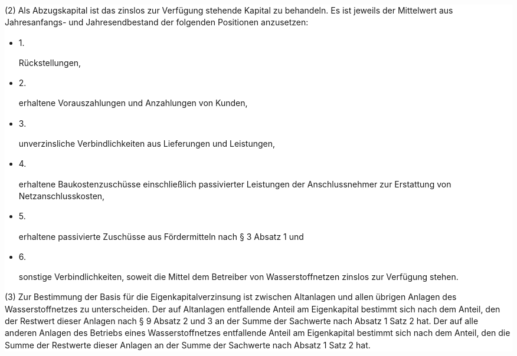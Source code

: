 <div class="jurAbsatz">

(2) Als Abzugskapital ist das zinslos zur Verfügung stehende Kapital zu
behandeln. Es ist jeweils der Mittelwert aus Jahresanfangs- und
Jahresendbestand der folgenden Positionen anzusetzen:

  - 1\.
    
    <div>
    
    Rückstellungen,
    
    </div>

  - 2\.
    
    <div>
    
    erhaltene Vorauszahlungen und Anzahlungen von Kunden,
    
    </div>

  - 3\.
    
    <div>
    
    unverzinsliche Verbindlichkeiten aus Lieferungen und Leistungen,
    
    </div>

  - 4\.
    
    <div>
    
    erhaltene Baukostenzuschüsse einschließlich passivierter Leistungen
    der Anschlussnehmer zur Erstattung von Netzanschlusskosten,
    
    </div>

  - 5\.
    
    <div>
    
    erhaltene passivierte Zuschüsse aus Fördermitteln nach § 3 Absatz 1
    und
    
    </div>

  - 6\.
    
    <div>
    
    sonstige Verbindlichkeiten, soweit die Mittel dem Betreiber von
    Wasserstoffnetzen zinslos zur Verfügung stehen.
    
    </div>

</div>

<div class="jurAbsatz">

(3) Zur Bestimmung der Basis für die Eigenkapitalverzinsung ist zwischen
Altanlagen und allen übrigen Anlagen des Wasserstoffnetzes zu
unterscheiden. Der auf Altanlagen entfallende Anteil am Eigenkapital
bestimmt sich nach dem Anteil, den der Restwert dieser Anlagen nach § 9
Absatz 2 und 3 an der Summe der Sachwerte nach Absatz 1 Satz 2 hat. Der
auf alle anderen Anlagen des Betriebs eines Wasserstoffnetzes
entfallende Anteil am Eigenkapital bestimmt sich nach dem Anteil, den
die Summe der Restwerte dieser Anlagen an der Summe der Sachwerte nach
Absatz 1 Satz 2 hat.
